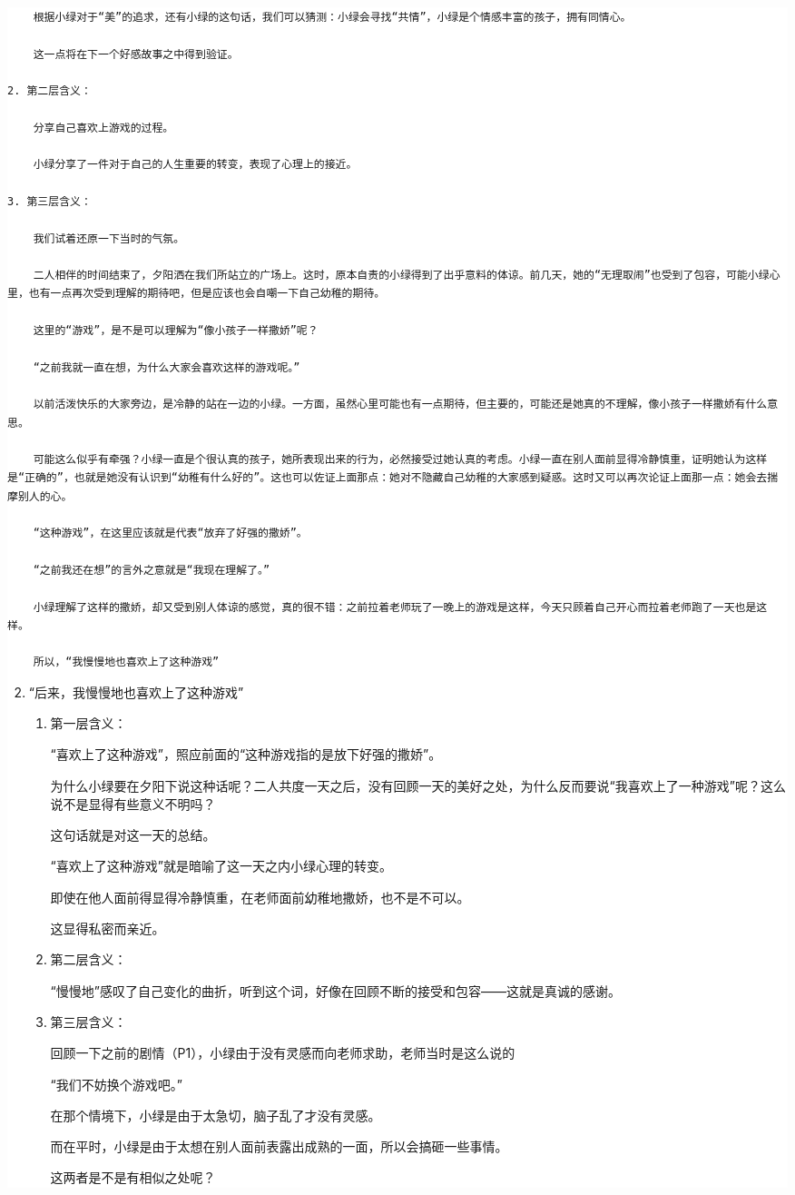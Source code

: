         根据小绿对于“美”的追求，还有小绿的这句话，我们可以猜测：小绿会寻找“共情”，小绿是个情感丰富的孩子，拥有同情心。

        这一点将在下一个好感故事之中得到验证。

    2. 第二层含义：

        分享自己喜欢上游戏的过程。

        小绿分享了一件对于自己的人生重要的转变，表现了心理上的接近。

    3. 第三层含义：

        我们试着还原一下当时的气氛。

        二人相伴的时间结束了，夕阳洒在我们所站立的广场上。这时，原本自责的小绿得到了出乎意料的体谅。前几天，她的“无理取闹”也受到了包容，可能小绿心里，也有一点再次受到理解的期待吧，但是应该也会自嘲一下自己幼稚的期待。

        这里的“游戏”，是不是可以理解为“像小孩子一样撒娇”呢？

        “之前我就一直在想，为什么大家会喜欢这样的游戏呢。”

        以前活泼快乐的大家旁边，是冷静的站在一边的小绿。一方面，虽然心里可能也有一点期待，但主要的，可能还是她真的不理解，像小孩子一样撒娇有什么意思。

        可能这么似乎有牵强？小绿一直是个很认真的孩子，她所表现出来的行为，必然接受过她认真的考虑。小绿一直在别人面前显得冷静慎重，证明她认为这样是“正确的”，也就是她没有认识到“幼稚有什么好的”。这也可以佐证上面那点：她对不隐藏自己幼稚的大家感到疑惑。这时又可以再次论证上面那一点：她会去揣摩别人的心。

        “这种游戏”，在这里应该就是代表“放弃了好强的撒娇”。

        “之前我还在想”的言外之意就是“我现在理解了。”

        小绿理解了这样的撒娇，却又受到别人体谅的感觉，真的很不错：之前拉着老师玩了一晚上的游戏是这样，今天只顾着自己开心而拉着老师跑了一天也是这样。

        所以，“我慢慢地也喜欢上了这种游戏”

2. “后来，我慢慢地也喜欢上了这种游戏”

    1. 第一层含义：

        “喜欢上了这种游戏”，照应前面的“这种游戏指的是放下好强的撒娇”。

        为什么小绿要在夕阳下说这种话呢？二人共度一天之后，没有回顾一天的美好之处，为什么反而要说“我喜欢上了一种游戏”呢？这么说不是显得有些意义不明吗？

        这句话就是对这一天的总结。

        “喜欢上了这种游戏”就是暗喻了这一天之内小绿心理的转变。

        即使在他人面前得显得冷静慎重，在老师面前幼稚地撒娇，也不是不可以。

        这显得私密而亲近。

    2. 第二层含义：

        “慢慢地”感叹了自己变化的曲折，听到这个词，好像在回顾不断的接受和包容——这就是真诚的感谢。

    3. 第三层含义：

        回顾一下之前的剧情（P1），小绿由于没有灵感而向老师求助，老师当时是这么说的

        “我们不妨换个游戏吧。”

        在那个情境下，小绿是由于太急切，脑子乱了才没有灵感。

        而在平时，小绿是由于太想在别人面前表露出成熟的一面，所以会搞砸一些事情。

        这两者是不是有相似之处呢？
